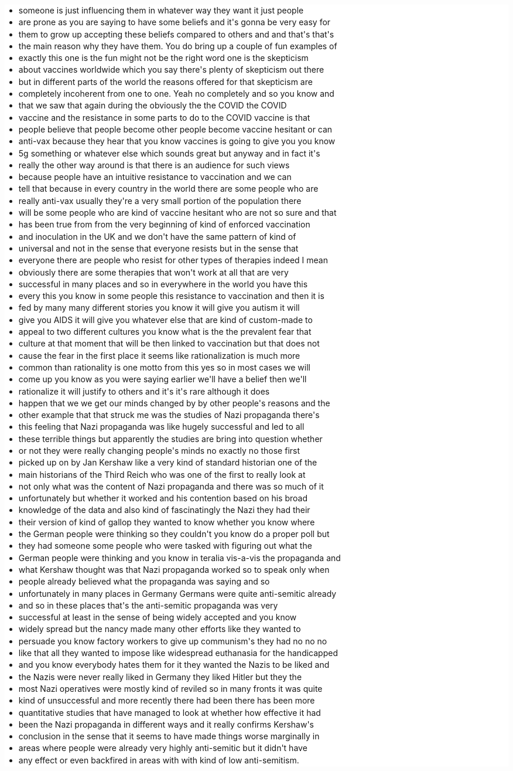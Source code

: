 *  someone is just influencing them in whatever way they want it just people
*  are prone as you are saying to have some beliefs and it's gonna be very easy for
*  them to grow up accepting these beliefs compared to others and and that's that's
*  the main reason why they have them. You do bring up a couple of fun examples of
*  exactly this one is the fun might not be the right word one is the skepticism
*  about vaccines worldwide which you say there's plenty of skepticism out there
*  but in different parts of the world the reasons offered for that skepticism are
*  completely incoherent from one to one. Yeah no completely and so you know and
*  that we saw that again during the obviously the the COVID the COVID
*  vaccine and the resistance in some parts to do to the COVID vaccine is that
*  people believe that people become other people become vaccine hesitant or can
*  anti-vax because they hear that you know vaccines is going to give you you know
*  5g something or whatever else which sounds great but anyway and in fact it's
*  really the other way around is that there is an audience for such views
*  because people have an intuitive resistance to vaccination and we can
*  tell that because in every country in the world there are some people who are
*  really anti-vax usually they're a very small portion of the population there
*  will be some people who are kind of vaccine hesitant who are not so sure and that
*  has been true from from the very beginning of kind of enforced vaccination
*  and inoculation in the UK and we don't have the same pattern of kind of
*  universal and not in the sense that everyone resists but in the sense that
*  everyone there are people who resist for other types of therapies indeed I mean
*  obviously there are some therapies that won't work at all that are very
*  successful in many places and so in everywhere in the world you have this
*  every this you know in some people this resistance to vaccination and then it is
*  fed by many many different stories you know it will give you autism it will
*  give you AIDS it will give you whatever else that are kind of custom-made to
*  appeal to two different cultures you know what is the the prevalent fear that
*  culture at that moment that will be then linked to vaccination but that does not
*  cause the fear in the first place it seems like rationalization is much more
*  common than rationality is one motto from this yes so in most cases we will
*  come up you know as you were saying earlier we'll have a belief then we'll
*  rationalize it will justify to others and it's it's rare although it does
*  happen that we we get our minds changed by by other people's reasons and the
*  other example that that struck me was the studies of Nazi propaganda there's
*  this feeling that Nazi propaganda was like hugely successful and led to all
*  these terrible things but apparently the studies are bring into question whether
*  or not they were really changing people's minds no exactly no those first
*  picked up on by Jan Kershaw like a very kind of standard historian one of the
*  main historians of the Third Reich who was one of the first to really look at
*  not only what was the content of Nazi propaganda and there was so much of it
*  unfortunately but whether it worked and his contention based on his broad
*  knowledge of the data and also kind of fascinatingly the Nazi they had their
*  their version of kind of gallop they wanted to know whether you know where
*  the German people were thinking so they couldn't you know do a proper poll but
*  they had someone some people who were tasked with figuring out what the
*  German people were thinking and you know in teralia vis-a-vis the propaganda and
*  what Kershaw thought was that Nazi propaganda worked so to speak only when
*  people already believed what the propaganda was saying and so
*  unfortunately in many places in Germany Germans were quite anti-semitic already
*  and so in these places that's the anti-semitic propaganda was very
*  successful at least in the sense of being widely accepted and you know
*  widely spread but the nancy made many other efforts like they wanted to
*  persuade you know factory workers to give up communism's they had no no no
*  like that all they wanted to impose like widespread euthanasia for the handicapped
*  and you know everybody hates them for it they wanted the Nazis to be liked and
*  the Nazis were never really liked in Germany they liked Hitler but they the
*  most Nazi operatives were mostly kind of reviled so in many fronts it was quite
*  kind of unsuccessful and more recently there had been there has been more
*  quantitative studies that have managed to look at whether how effective it had
*  been the Nazi propaganda in different ways and it really confirms Kershaw's
*  conclusion in the sense that it seems to have made things worse marginally in
*  areas where people were already very highly anti-semitic but it didn't have
*  any effect or even backfired in areas with with kind of low anti-semitism.
